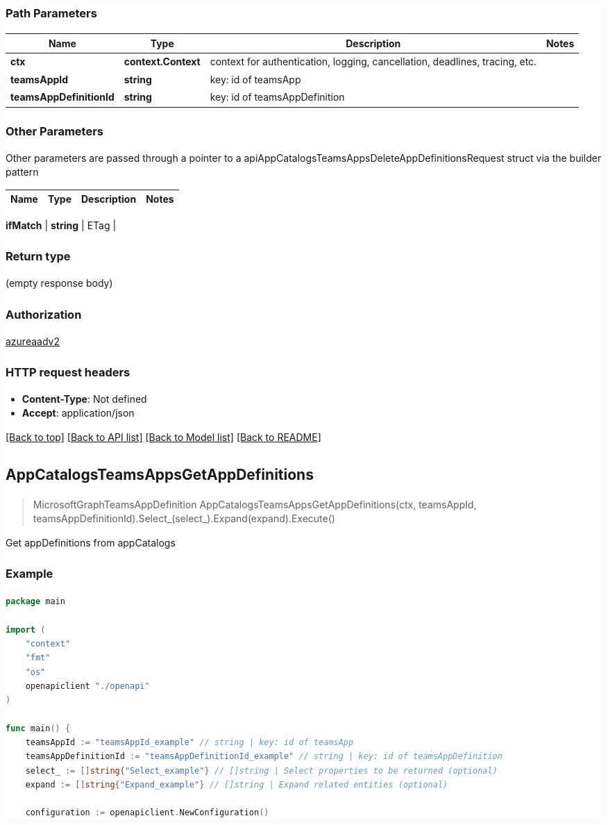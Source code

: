 ### Path Parameters


Name | Type | Description  | Notes
------------- | ------------- | ------------- | -------------
**ctx** | **context.Context** | context for authentication, logging, cancellation, deadlines, tracing, etc.
**teamsAppId** | **string** | key: id of teamsApp | 
**teamsAppDefinitionId** | **string** | key: id of teamsAppDefinition | 

### Other Parameters

Other parameters are passed through a pointer to a apiAppCatalogsTeamsAppsDeleteAppDefinitionsRequest struct via the builder pattern


Name | Type | Description  | Notes
------------- | ------------- | ------------- | -------------


 **ifMatch** | **string** | ETag | 

### Return type

 (empty response body)

### Authorization

[azureaadv2](../README.md#azureaadv2)

### HTTP request headers

- **Content-Type**: Not defined
- **Accept**: application/json

[[Back to top]](#) [[Back to API list]](../README.md#documentation-for-api-endpoints)
[[Back to Model list]](../README.md#documentation-for-models)
[[Back to README]](../README.md)


## AppCatalogsTeamsAppsGetAppDefinitions

> MicrosoftGraphTeamsAppDefinition AppCatalogsTeamsAppsGetAppDefinitions(ctx, teamsAppId, teamsAppDefinitionId).Select_(select_).Expand(expand).Execute()

Get appDefinitions from appCatalogs



### Example

```go
package main

import (
    "context"
    "fmt"
    "os"
    openapiclient "./openapi"
)

func main() {
    teamsAppId := "teamsAppId_example" // string | key: id of teamsApp
    teamsAppDefinitionId := "teamsAppDefinitionId_example" // string | key: id of teamsAppDefinition
    select_ := []string{"Select_example"} // []string | Select properties to be returned (optional)
    expand := []string{"Expand_example"} // []string | Expand related entities (optional)

    configuration := openapiclient.NewConfiguration()
```
